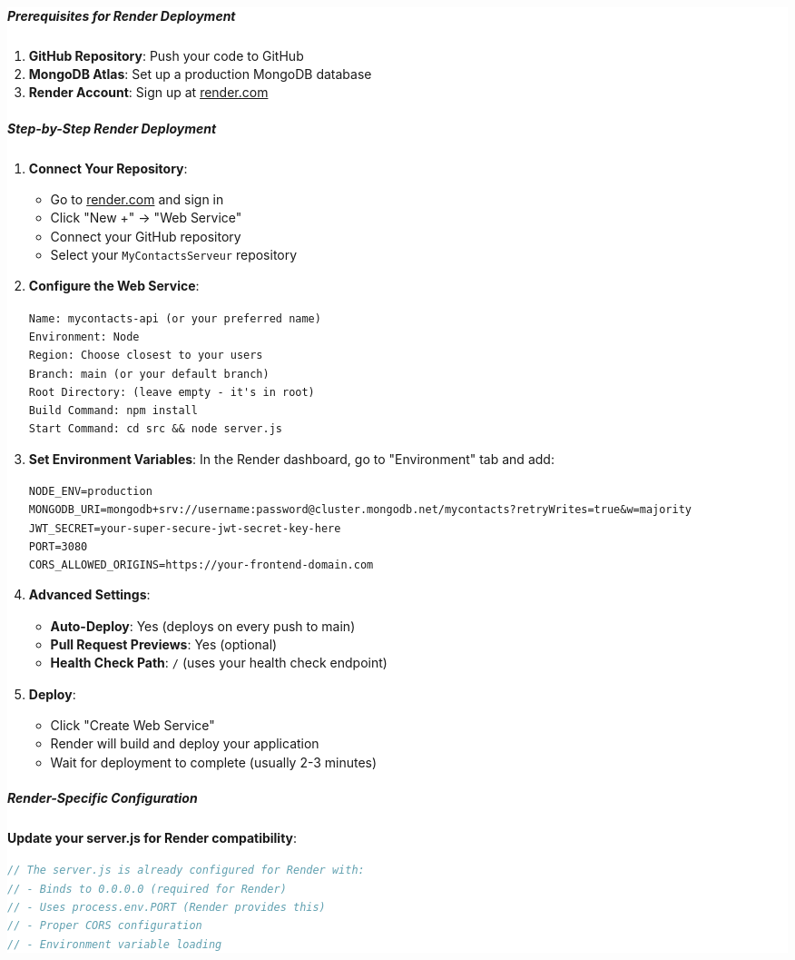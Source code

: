 ##### Prerequisites for Render Deployment

1. **GitHub Repository**: Push your code to GitHub
2. **MongoDB Atlas**: Set up a production MongoDB database
3. **Render Account**: Sign up at [render.com](https://render.com)

##### Step-by-Step Render Deployment

1. **Connect Your Repository**:
   - Go to [render.com](https://render.com) and sign in
   - Click "New +" → "Web Service"
   - Connect your GitHub repository
   - Select your `MyContactsServeur` repository

2. **Configure the Web Service**:
   ```
   Name: mycontacts-api (or your preferred name)
   Environment: Node
   Region: Choose closest to your users
   Branch: main (or your default branch)
   Root Directory: (leave empty - it's in root)
   Build Command: npm install
   Start Command: cd src && node server.js
   ```

3. **Set Environment Variables**:
   In the Render dashboard, go to "Environment" tab and add:
   ```
   NODE_ENV=production
   MONGODB_URI=mongodb+srv://username:password@cluster.mongodb.net/mycontacts?retryWrites=true&w=majority
   JWT_SECRET=your-super-secure-jwt-secret-key-here
   PORT=3080
   CORS_ALLOWED_ORIGINS=https://your-frontend-domain.com
   ```

4. **Advanced Settings**:
   - **Auto-Deploy**: Yes (deploys on every push to main)
   - **Pull Request Previews**: Yes (optional)
   - **Health Check Path**: `/` (uses your health check endpoint)

5. **Deploy**:
   - Click "Create Web Service"
   - Render will build and deploy your application
   - Wait for deployment to complete (usually 2-3 minutes)

##### Render-Specific Configuration

**Update your server.js for Render compatibility**:

```javascript
// The server.js is already configured for Render with:
// - Binds to 0.0.0.0 (required for Render)
// - Uses process.env.PORT (Render provides this)
// - Proper CORS configuration
// - Environment variable loading
```
